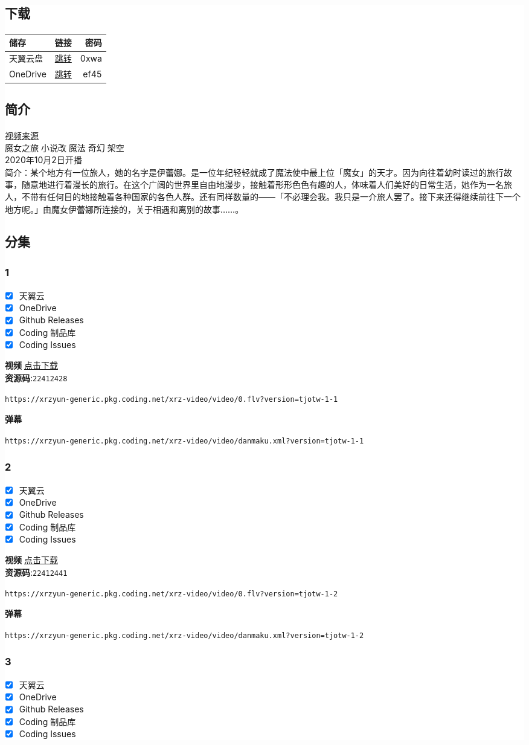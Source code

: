 ## 下载

储存 | 链接 | 密码
:----------- | :-----------: | -----------:
 天翼云盘        |     [跳转](https://cloud.189.cn/t/RfMFrubUfAJn)    |       0xwa
 OneDrive | [跳转](https://xrzcloud-my.sharepoint.com/:f:/g/personal/xrz_xrzyun_ml/EqW8WD1uNh5Go_sO7badM8gBEEaze8c38Zns6b8AGLfJ6A?e=7TZr3S) | ef45

## 简介
[视频来源](https://www.bilibili.com/bangumi/media/md28229881/)  
魔女之旅 小说改 魔法 奇幻 架空  
2020年10月2日开播  
简介：某个地方有一位旅人，她的名字是伊蕾娜。是一位年纪轻轻就成了魔法使中最上位「魔女」的天才。因为向往着幼时读过的旅行故事，随意地进行着漫长的旅行。在这个广阔的世界里自由地漫步，接触着形形色色有趣的人，体味着人们美好的日常生活，她作为一名旅人，不带有任何目的地接触着各种国家的各色人群。还有同样数量的——「不必理会我。我只是一介旅人罢了。接下来还得继续前往下一个地方呢。」由魔女伊蕾娜所连接的，关于相遇和离别的故事……。  
## 分集
### 1
- [x] 天翼云
- [x] OneDrive
- [x] Github Releases
- [x] Coding 制品库
- [x] Coding Issues

**视频**   [点击下载](https://xrzyun-generic.pkg.coding.net/xrz-video/video/0.flv?version=tjotw-1-1)  
**资源码**:`22412428`
```
https://xrzyun-generic.pkg.coding.net/xrz-video/video/0.flv?version=tjotw-1-1
```
**弹幕**
```
https://xrzyun-generic.pkg.coding.net/xrz-video/video/danmaku.xml?version=tjotw-1-1
```
### 2
- [x] 天翼云
- [x] OneDrive
- [x] Github Releases
- [x] Coding 制品库
- [x] Coding Issues

**视频**   [点击下载](https://xrzyun-generic.pkg.coding.net/xrz-video/video/0.flv?version=tjotw-1-2)  
**资源码**:`22412441`
```
https://xrzyun-generic.pkg.coding.net/xrz-video/video/0.flv?version=tjotw-1-2
```
**弹幕**
```
https://xrzyun-generic.pkg.coding.net/xrz-video/video/danmaku.xml?version=tjotw-1-2
```
### 3
- [x] 天翼云
- [x] OneDrive
- [x] Github Releases
- [x] Coding 制品库
- [x] Coding Issues
